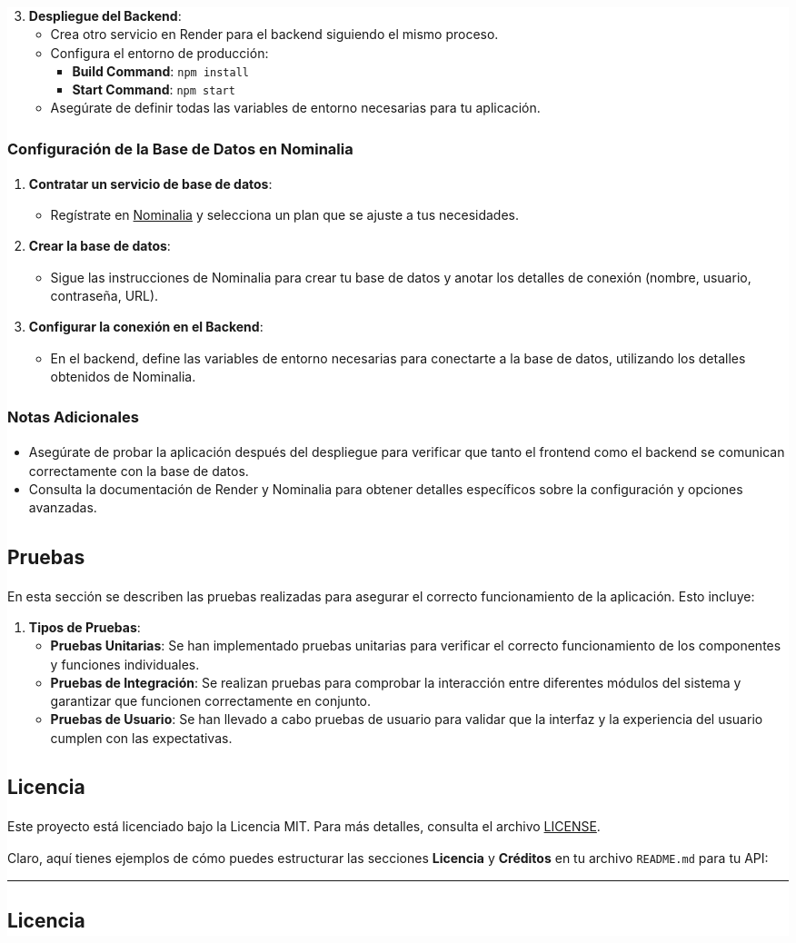 3. **Despliegue del Backend**:
   - Crea otro servicio en Render para el backend siguiendo el mismo proceso.
   - Configura el entorno de producción:
     - **Build Command**: `npm install`
     - **Start Command**: `npm start`
   - Asegúrate de definir todas las variables de entorno necesarias para tu aplicación.

### Configuración de la Base de Datos en Nominalia

1. **Contratar un servicio de base de datos**:
   - Regístrate en [Nominalia](https://www.nominalia.com) y selecciona un plan que se ajuste a tus necesidades.
  
2. **Crear la base de datos**:
   - Sigue las instrucciones de Nominalia para crear tu base de datos y anotar los detalles de conexión (nombre, usuario, contraseña, URL).

3. **Configurar la conexión en el Backend**:
   - En el backend, define las variables de entorno necesarias para conectarte a la base de datos, utilizando los detalles obtenidos de Nominalia.

### Notas Adicionales

- Asegúrate de probar la aplicación después del despliegue para verificar que tanto el frontend como el backend se comunican correctamente con la base de datos.
- Consulta la documentación de Render y Nominalia para obtener detalles específicos sobre la configuración y opciones avanzadas.

## Pruebas

En esta sección se describen las pruebas realizadas para asegurar el correcto funcionamiento de la aplicación. Esto incluye:

1. **Tipos de Pruebas**:
   - **Pruebas Unitarias**: Se han implementado pruebas unitarias para verificar el correcto funcionamiento de los componentes y funciones individuales.
   - **Pruebas de Integración**: Se realizan pruebas para comprobar la interacción entre diferentes módulos del sistema y garantizar que funcionen correctamente en conjunto.
   - **Pruebas de Usuario**: Se han llevado a cabo pruebas de usuario para validar que la interfaz y la experiencia del usuario cumplen con las expectativas.

## Licencia

Este proyecto está licenciado bajo la Licencia MIT. Para más detalles, consulta el archivo [LICENSE](./LICENSE).

Claro, aquí tienes ejemplos de cómo puedes estructurar las secciones **Licencia** y **Créditos** en tu archivo `README.md` para tu API:

---

## Licencia
